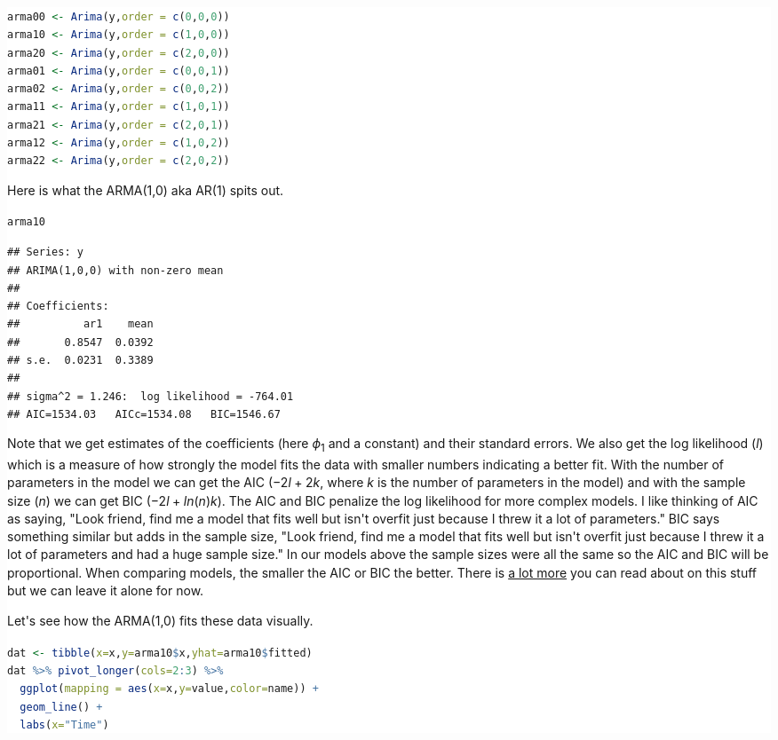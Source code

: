 ``` r
arma00 <- Arima(y,order = c(0,0,0))
arma10 <- Arima(y,order = c(1,0,0))
arma20 <- Arima(y,order = c(2,0,0))
arma01 <- Arima(y,order = c(0,0,1))
arma02 <- Arima(y,order = c(0,0,2))
arma11 <- Arima(y,order = c(1,0,1))
arma21 <- Arima(y,order = c(2,0,1))
arma12 <- Arima(y,order = c(1,0,2))
arma22 <- Arima(y,order = c(2,0,2))
```

Here is what the ARMA(1,0) aka AR(1) spits out.


``` r
arma10
```

```
## Series: y 
## ARIMA(1,0,0) with non-zero mean 
## 
## Coefficients:
##          ar1    mean
##       0.8547  0.0392
## s.e.  0.0231  0.3389
## 
## sigma^2 = 1.246:  log likelihood = -764.01
## AIC=1534.03   AICc=1534.08   BIC=1546.67
```

Note that we get estimates of the coefficients (here $\phi_1$ and a constant) and their standard errors. We also get the log likelihood ($l$) which is a measure of how strongly the model fits the data with smaller numbers indicating a better fit. With the number of parameters in the model we can get the AIC ($-2l + 2k$, where $k$ is the number of parameters in the model) and with the sample size ($n$) we can get BIC ($-2l + ln(n)k$). The AIC and BIC penalize the log likelihood for more complex models. I like thinking of AIC as saying, "Look friend, find me a model that fits well but isn't overfit just because I threw it a lot of parameters." BIC says something similar but adds in the sample size, "Look friend, find me a model that fits well but isn't overfit just because I threw it a lot of parameters and had a huge sample size." In our models above the sample sizes were all the same so the AIC and BIC will be proportional. When comparing models, the smaller the AIC or BIC the better. There is [a lot more](https://www.methodology.psu.edu/resources/AIC-vs-BIC/#:~:text=As%20you%20know%2C%20AIC%20and,are%20both%20penalized%2Dlikelihood%20criteria.&text=But%20despite%20various%20subtle%20theoretical,a%20larger%20model%20than%20BIC.) you can read about on this stuff but we can leave it alone for now.

Let's see how the ARMA(1,0) fits these data visually.


``` r
dat <- tibble(x=x,y=arma10$x,yhat=arma10$fitted)
dat %>% pivot_longer(cols=2:3) %>% 
  ggplot(mapping = aes(x=x,y=value,color=name)) +  
  geom_line() + 
  labs(x="Time")
```
